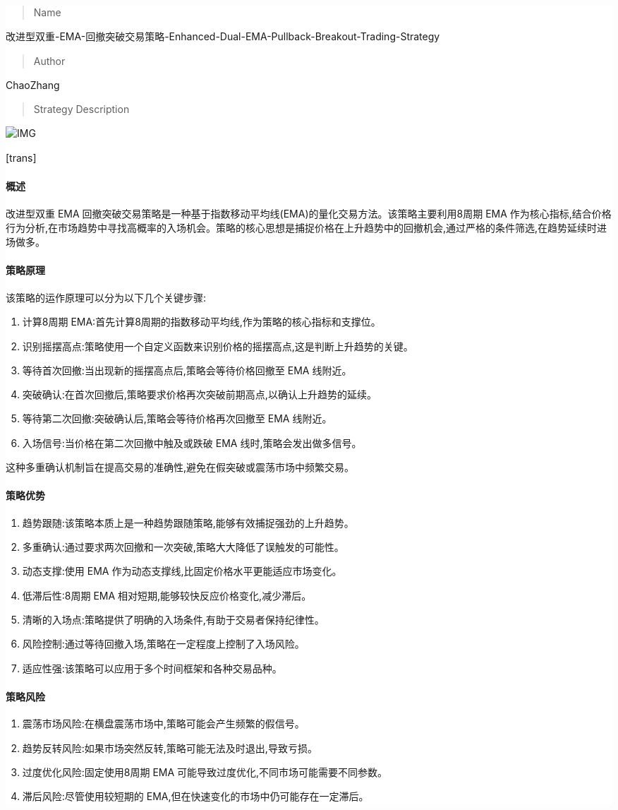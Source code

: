 
> Name

改进型双重-EMA-回撤突破交易策略-Enhanced-Dual-EMA-Pullback-Breakout-Trading-Strategy

> Author

ChaoZhang

> Strategy Description

![IMG](https://www.fmz.com/upload/asset/1cbedd8cfbcd0f121b6.png)

[trans]

#### 概述

改进型双重 EMA 回撤突破交易策略是一种基于指数移动平均线(EMA)的量化交易方法。该策略主要利用8周期 EMA 作为核心指标,结合价格行为分析,在市场趋势中寻找高概率的入场机会。策略的核心思想是捕捉价格在上升趋势中的回撤机会,通过严格的条件筛选,在趋势延续时进场做多。

#### 策略原理

该策略的运作原理可以分为以下几个关键步骤:

1. 计算8周期 EMA:首先计算8周期的指数移动平均线,作为策略的核心指标和支撑位。

2. 识别摇摆高点:策略使用一个自定义函数来识别价格的摇摆高点,这是判断上升趋势的关键。

3. 等待首次回撤:当出现新的摇摆高点后,策略会等待价格回撤至 EMA 线附近。

4. 突破确认:在首次回撤后,策略要求价格再次突破前期高点,以确认上升趋势的延续。

5. 等待第二次回撤:突破确认后,策略会等待价格再次回撤至 EMA 线附近。

6. 入场信号:当价格在第二次回撤中触及或跌破 EMA 线时,策略会发出做多信号。

这种多重确认机制旨在提高交易的准确性,避免在假突破或震荡市场中频繁交易。

#### 策略优势

1. 趋势跟随:该策略本质上是一种趋势跟随策略,能够有效捕捉强劲的上升趋势。

2. 多重确认:通过要求两次回撤和一次突破,策略大大降低了误触发的可能性。

3. 动态支撑:使用 EMA 作为动态支撑线,比固定价格水平更能适应市场变化。

4. 低滞后性:8周期 EMA 相对短期,能够较快反应价格变化,减少滞后。

5. 清晰的入场点:策略提供了明确的入场条件,有助于交易者保持纪律性。

6. 风险控制:通过等待回撤入场,策略在一定程度上控制了入场风险。

7. 适应性强:该策略可以应用于多个时间框架和各种交易品种。

#### 策略风险

1. 震荡市场风险:在横盘震荡市场中,策略可能会产生频繁的假信号。

2. 趋势反转风险:如果市场突然反转,策略可能无法及时退出,导致亏损。

3. 过度优化风险:固定使用8周期 EMA 可能导致过度优化,不同市场可能需要不同参数。

4. 滞后风险:尽管使用较短期的 EMA,但在快速变化的市场中仍可能存在一定滞后。
